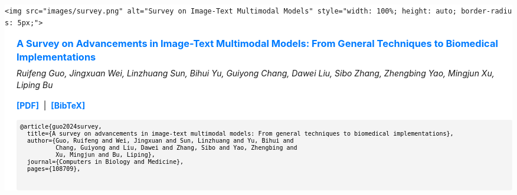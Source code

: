     <img src="images/survey.png" alt="Survey on Image-Text Multimodal Models" style="width: 100%; height: auto; border-radius: 5px;">
  </div>

  
  <div style="flex: 1; padding-left: 20px;">
    <h3 style="margin: 0;">
      <a href="https://www.sciencedirect.com/science/article/pii/S0010482524007947" style="text-decoration: none; color: #007bff; font-weight: bold;">
        A Survey on Advancements in Image-Text Multimodal Models: From General Techniques to Biomedical Implementations
      </a>
    </h3>
    <p style="font-style: italic; margin: 5px 0;">
      Ruifeng Guo, Jingxuan Wei, Linzhuang Sun, Bihui Yu, Guiyong Chang, Dawei Liu, Sibo Zhang, Zhengbing Yao, Mingjun Xu, Liping Bu
    </p>
    <p>
      <a href="https://www.sciencedirect.com/science/article/pii/S0010482524007947" style="text-decoration: none; color: #007bff; font-weight: bold;">[PDF]</a> &nbsp;|&nbsp;
      <!-- <span style="color: gray;">[No GitHub]</span> &nbsp;|&nbsp; -->
      <a href="#" style="text-decoration: none; color: #007bff; font-weight: bold;">[BibTeX]</a>
    </p>
    <pre style="background-color: #f4f4f4; padding: 6px; border-radius: 3px; 
                overflow-x: auto; font-family: monospace; color: black; 
                white-space: pre-wrap; word-wrap: break-word; word-break: break-word; 
                font-size: 10px; line-height: 1.2; max-width: 100%;">
@article{guo2024survey,
  title={A survey on advancements in image-text multimodal models: From general techniques to biomedical implementations},
  author={Guo, Ruifeng and Wei, Jingxuan and Sun, Linzhuang and Yu, Bihui and 
          Chang, Guiyong and Liu, Dawei and Zhang, Sibo and Yao, Zhengbing and 
          Xu, Mingjun and Bu, Liping},
  journal={Computers in Biology and Medicine},
  pages={108709},